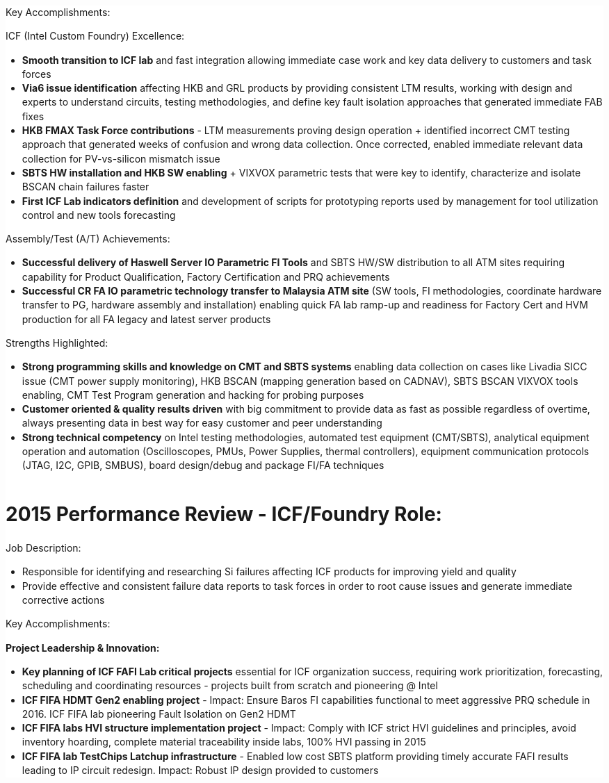 Key Accomplishments:

ICF (Intel Custom Foundry) Excellence:
- **Smooth transition to ICF lab** and fast integration allowing immediate case work and key data delivery to customers and task forces
- **Via6 issue identification** affecting HKB and GRL products by providing consistent LTM results, working with design and experts to understand circuits, testing methodologies, and define key fault isolation approaches that generated immediate FAB fixes
- **HKB FMAX Task Force contributions** - LTM measurements proving design operation + identified incorrect CMT testing approach that generated weeks of confusion and wrong data collection. Once corrected, enabled immediate relevant data collection for PV-vs-silicon mismatch issue
- **SBTS HW installation and HKB SW enabling** + VIXVOX parametric tests that were key to identify, characterize and isolate BSCAN chain failures faster
- **First ICF Lab indicators definition** and development of scripts for prototyping reports used by management for tool utilization control and new tools forecasting

Assembly/Test (A/T) Achievements:
- **Successful delivery of Haswell Server IO Parametric FI Tools** and SBTS HW/SW distribution to all ATM sites requiring capability for Product Qualification, Factory Certification and PRQ achievements
- **Successful CR FA IO parametric technology transfer to Malaysia ATM site** (SW tools, FI methodologies, coordinate hardware transfer to PG, hardware assembly and installation) enabling quick FA lab ramp-up and readiness for Factory Cert and HVM production for all FA legacy and latest server products

Strengths Highlighted:
- **Strong programming skills and knowledge on CMT and SBTS systems** enabling data collection on cases like Livadia SICC issue (CMT power supply monitoring), HKB BSCAN (mapping generation based on CADNAV), SBTS BSCAN VIXVOX tools enabling, CMT Test Program generation and hacking for probing purposes
- **Customer oriented & quality results driven** with big commitment to provide data as fast as possible regardless of overtime, always presenting data in best way for easy customer and peer understanding
- **Strong technical competency** on Intel testing methodologies, automated test equipment (CMT/SBTS), analytical equipment operation and automation (Oscilloscopes, PMUs, Power Supplies, thermal controllers), equipment communication protocols (JTAG, I2C, GPIB, SMBUS), board design/debug and package FI/FA techniques

2015 Performance Review - ICF/Foundry Role:
===========================================

Job Description:
- Responsible for identifying and researching Si failures affecting ICF products for improving yield and quality
- Provide effective and consistent failure data reports to task forces in order to root cause issues and generate immediate corrective actions

Key Accomplishments:

**Project Leadership & Innovation:**
- **Key planning of ICF FAFI Lab critical projects** essential for ICF organization success, requiring work prioritization, forecasting, scheduling and coordinating resources - projects built from scratch and pioneering @ Intel
- **ICF FIFA HDMT Gen2 enabling project** - Impact: Ensure Baros FI capabilities functional to meet aggressive PRQ schedule in 2016. ICF FIFA lab pioneering Fault Isolation on Gen2 HDMT
- **ICF FIFA labs HVI structure implementation project** - Impact: Comply with ICF strict HVI guidelines and principles, avoid inventory hoarding, complete material traceability inside labs, 100% HVI passing in 2015
- **ICF FIFA lab TestChips Latchup infrastructure** - Enabled low cost SBTS platform providing timely accurate FAFI results leading to IP circuit redesign. Impact: Robust IP design provided to customers
